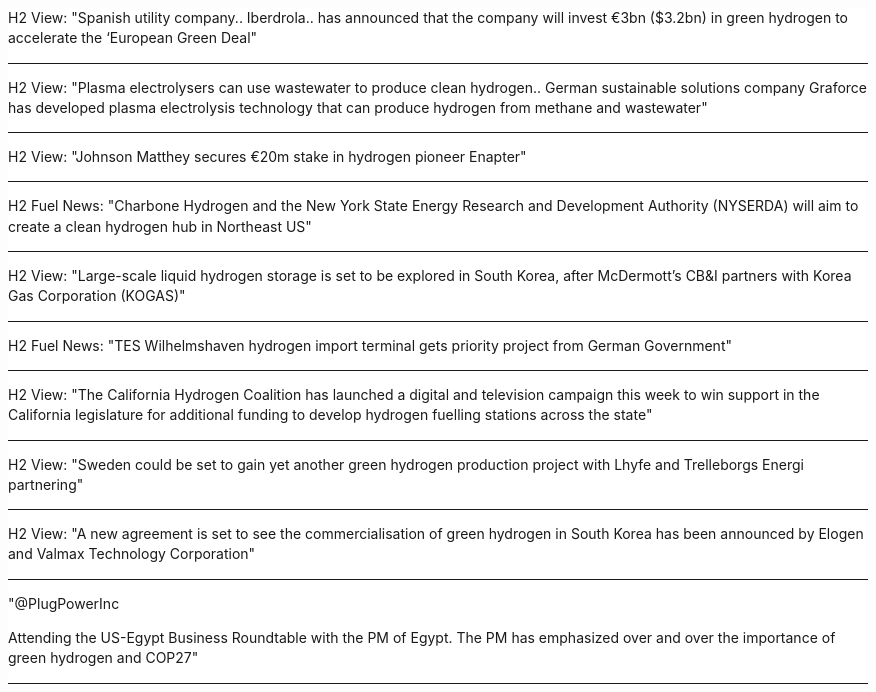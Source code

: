 
H2 View: "Spanish utility company.. Iberdrola.. has announced that the company
will invest €3bn ($3.2bn) in green hydrogen to accelerate the
‘European Green Deal"

---

H2 View: "Plasma electrolysers can use wastewater to produce clean
hydrogen.. German sustainable solutions company Graforce has developed
plasma electrolysis technology that can produce hydrogen from methane
and wastewater"

---

H2 View: "Johnson Matthey secures €20m stake in hydrogen pioneer Enapter"

---

H2 Fuel News: "Charbone Hydrogen and the New York State Energy Research and
Development Authority (NYSERDA) will aim to create a clean hydrogen
hub in Northeast US"

---

H2 View: "Large-scale liquid hydrogen storage is set to be explored in
South Korea, after McDermott’s CB&I partners with Korea Gas
Corporation (KOGAS)"

---

H2 Fuel News: "TES Wilhelmshaven hydrogen import terminal gets priority
project from German Government"

---

H2 View: "The California Hydrogen Coalition has launched a digital and
television campaign this week to win support in the California
legislature for additional funding to develop hydrogen fuelling
stations across the state"

---

H2 View: "Sweden could be set to gain yet another green hydrogen production
project with Lhyfe and Trelleborgs Energi partnering"

---

H2 View: "A new agreement is set to see the commercialisation of green
hydrogen in South Korea has been announced by Elogen and Valmax
Technology Corporation"

---

"@PlugPowerInc

Attending the US-Egypt Business Roundtable with the PM of Egypt. The
PM has emphasized over and over the importance of green hydrogen and
COP27"

---